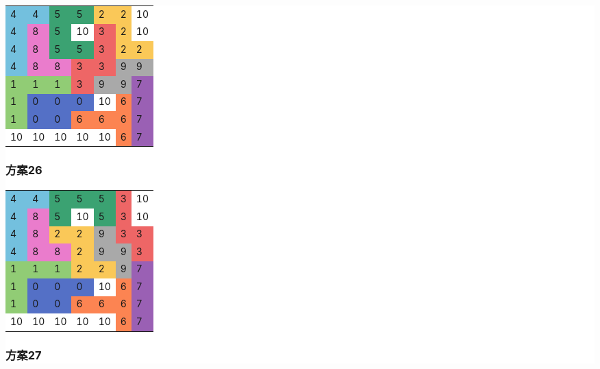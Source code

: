 <table><tr><td style="background:#73c0de;">4</td><td style="background:#73c0de;">4</td><td style="background:#3ba272;">5</td><td style="background:#3ba272;">5</td><td style="background:#fac858;">2</td><td style="background:#fac858;">2</td><td style="background:#FFFFFF;">10</td></tr><tr><td style="background:#73c0de;">4</td><td style="background:#ea7ccc;">8</td><td style="background:#3ba272;">5</td><td style="background:#FFFFFF;">10</td><td style="background:#ee6666;">3</td><td style="background:#fac858;">2</td><td style="background:#FFFFFF;">10</td></tr><tr><td style="background:#73c0de;">4</td><td style="background:#ea7ccc;">8</td><td style="background:#3ba272;">5</td><td style="background:#3ba272;">5</td><td style="background:#ee6666;">3</td><td style="background:#fac858;">2</td><td style="background:#fac858;">2</td></tr><tr><td style="background:#73c0de;">4</td><td style="background:#ea7ccc;">8</td><td style="background:#ea7ccc;">8</td><td style="background:#ee6666;">3</td><td style="background:#ee6666;">3</td><td style="background:#A9A9A9;">9</td><td style="background:#A9A9A9;">9</td></tr><tr><td style="background:#91cc75;">1</td><td style="background:#91cc75;">1</td><td style="background:#91cc75;">1</td><td style="background:#ee6666;">3</td><td style="background:#A9A9A9;">9</td><td style="background:#A9A9A9;">9</td><td style="background:#9a60b4;">7</td></tr><tr><td style="background:#91cc75;">1</td><td style="background:#5470c6;">0</td><td style="background:#5470c6;">0</td><td style="background:#5470c6;">0</td><td style="background:#FFFFFF;">10</td><td style="background:#fc8452;">6</td><td style="background:#9a60b4;">7</td></tr><tr><td style="background:#91cc75;">1</td><td style="background:#5470c6;">0</td><td style="background:#5470c6;">0</td><td style="background:#fc8452;">6</td><td style="background:#fc8452;">6</td><td style="background:#fc8452;">6</td><td style="background:#9a60b4;">7</td></tr><tr><td style="background:#FFFFFF;">10</td><td style="background:#FFFFFF;">10</td><td style="background:#FFFFFF;">10</td><td style="background:#FFFFFF;">10</td><td style="background:#FFFFFF;">10</td><td style="background:#fc8452;">6</td><td style="background:#9a60b4;">7</td></tr></table>
<h3>方案26
</h3>
<table><tr><td style="background:#73c0de;">4</td><td style="background:#73c0de;">4</td><td style="background:#3ba272;">5</td><td style="background:#3ba272;">5</td><td style="background:#3ba272;">5</td><td style="background:#ee6666;">3</td><td style="background:#FFFFFF;">10</td></tr><tr><td style="background:#73c0de;">4</td><td style="background:#ea7ccc;">8</td><td style="background:#3ba272;">5</td><td style="background:#FFFFFF;">10</td><td style="background:#3ba272;">5</td><td style="background:#ee6666;">3</td><td style="background:#FFFFFF;">10</td></tr><tr><td style="background:#73c0de;">4</td><td style="background:#ea7ccc;">8</td><td style="background:#fac858;">2</td><td style="background:#fac858;">2</td><td style="background:#A9A9A9;">9</td><td style="background:#ee6666;">3</td><td style="background:#ee6666;">3</td></tr><tr><td style="background:#73c0de;">4</td><td style="background:#ea7ccc;">8</td><td style="background:#ea7ccc;">8</td><td style="background:#fac858;">2</td><td style="background:#A9A9A9;">9</td><td style="background:#A9A9A9;">9</td><td style="background:#ee6666;">3</td></tr><tr><td style="background:#91cc75;">1</td><td style="background:#91cc75;">1</td><td style="background:#91cc75;">1</td><td style="background:#fac858;">2</td><td style="background:#fac858;">2</td><td style="background:#A9A9A9;">9</td><td style="background:#9a60b4;">7</td></tr><tr><td style="background:#91cc75;">1</td><td style="background:#5470c6;">0</td><td style="background:#5470c6;">0</td><td style="background:#5470c6;">0</td><td style="background:#FFFFFF;">10</td><td style="background:#fc8452;">6</td><td style="background:#9a60b4;">7</td></tr><tr><td style="background:#91cc75;">1</td><td style="background:#5470c6;">0</td><td style="background:#5470c6;">0</td><td style="background:#fc8452;">6</td><td style="background:#fc8452;">6</td><td style="background:#fc8452;">6</td><td style="background:#9a60b4;">7</td></tr><tr><td style="background:#FFFFFF;">10</td><td style="background:#FFFFFF;">10</td><td style="background:#FFFFFF;">10</td><td style="background:#FFFFFF;">10</td><td style="background:#FFFFFF;">10</td><td style="background:#fc8452;">6</td><td style="background:#9a60b4;">7</td></tr></table>
<h3>方案27
</h3>